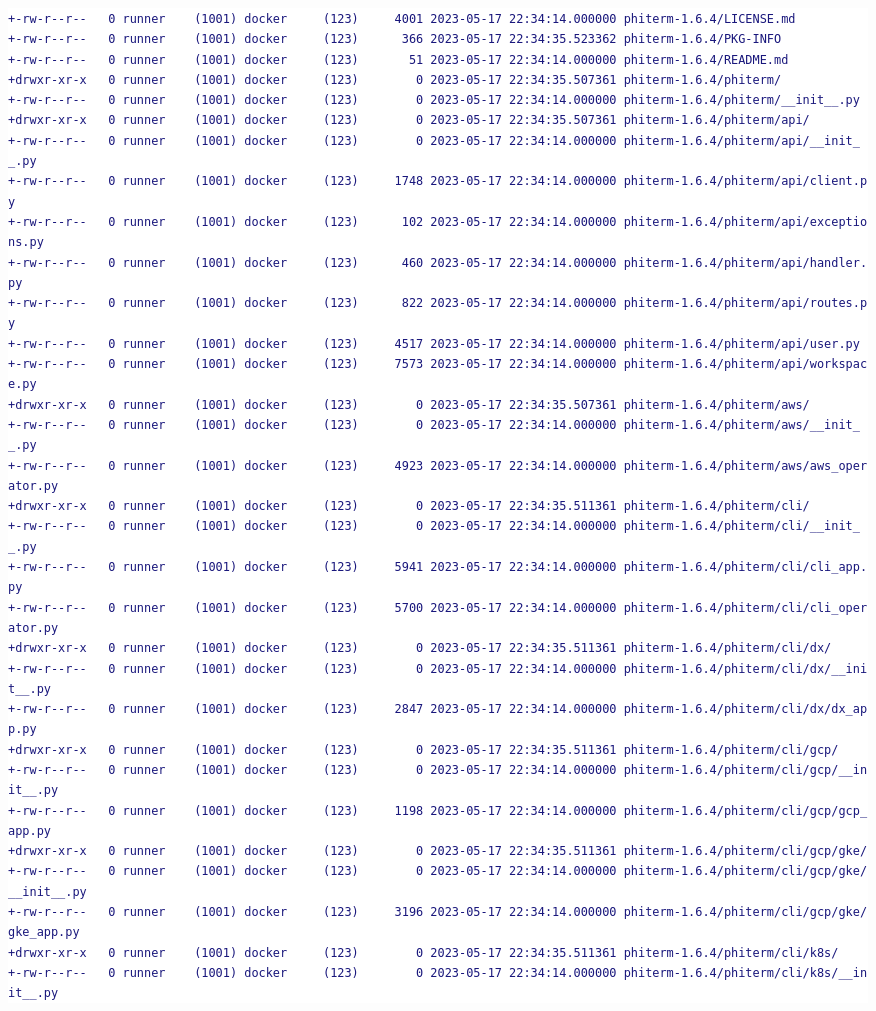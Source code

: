 ```diff
+-rw-r--r--   0 runner    (1001) docker     (123)     4001 2023-05-17 22:34:14.000000 phiterm-1.6.4/LICENSE.md
+-rw-r--r--   0 runner    (1001) docker     (123)      366 2023-05-17 22:34:35.523362 phiterm-1.6.4/PKG-INFO
+-rw-r--r--   0 runner    (1001) docker     (123)       51 2023-05-17 22:34:14.000000 phiterm-1.6.4/README.md
+drwxr-xr-x   0 runner    (1001) docker     (123)        0 2023-05-17 22:34:35.507361 phiterm-1.6.4/phiterm/
+-rw-r--r--   0 runner    (1001) docker     (123)        0 2023-05-17 22:34:14.000000 phiterm-1.6.4/phiterm/__init__.py
+drwxr-xr-x   0 runner    (1001) docker     (123)        0 2023-05-17 22:34:35.507361 phiterm-1.6.4/phiterm/api/
+-rw-r--r--   0 runner    (1001) docker     (123)        0 2023-05-17 22:34:14.000000 phiterm-1.6.4/phiterm/api/__init__.py
+-rw-r--r--   0 runner    (1001) docker     (123)     1748 2023-05-17 22:34:14.000000 phiterm-1.6.4/phiterm/api/client.py
+-rw-r--r--   0 runner    (1001) docker     (123)      102 2023-05-17 22:34:14.000000 phiterm-1.6.4/phiterm/api/exceptions.py
+-rw-r--r--   0 runner    (1001) docker     (123)      460 2023-05-17 22:34:14.000000 phiterm-1.6.4/phiterm/api/handler.py
+-rw-r--r--   0 runner    (1001) docker     (123)      822 2023-05-17 22:34:14.000000 phiterm-1.6.4/phiterm/api/routes.py
+-rw-r--r--   0 runner    (1001) docker     (123)     4517 2023-05-17 22:34:14.000000 phiterm-1.6.4/phiterm/api/user.py
+-rw-r--r--   0 runner    (1001) docker     (123)     7573 2023-05-17 22:34:14.000000 phiterm-1.6.4/phiterm/api/workspace.py
+drwxr-xr-x   0 runner    (1001) docker     (123)        0 2023-05-17 22:34:35.507361 phiterm-1.6.4/phiterm/aws/
+-rw-r--r--   0 runner    (1001) docker     (123)        0 2023-05-17 22:34:14.000000 phiterm-1.6.4/phiterm/aws/__init__.py
+-rw-r--r--   0 runner    (1001) docker     (123)     4923 2023-05-17 22:34:14.000000 phiterm-1.6.4/phiterm/aws/aws_operator.py
+drwxr-xr-x   0 runner    (1001) docker     (123)        0 2023-05-17 22:34:35.511361 phiterm-1.6.4/phiterm/cli/
+-rw-r--r--   0 runner    (1001) docker     (123)        0 2023-05-17 22:34:14.000000 phiterm-1.6.4/phiterm/cli/__init__.py
+-rw-r--r--   0 runner    (1001) docker     (123)     5941 2023-05-17 22:34:14.000000 phiterm-1.6.4/phiterm/cli/cli_app.py
+-rw-r--r--   0 runner    (1001) docker     (123)     5700 2023-05-17 22:34:14.000000 phiterm-1.6.4/phiterm/cli/cli_operator.py
+drwxr-xr-x   0 runner    (1001) docker     (123)        0 2023-05-17 22:34:35.511361 phiterm-1.6.4/phiterm/cli/dx/
+-rw-r--r--   0 runner    (1001) docker     (123)        0 2023-05-17 22:34:14.000000 phiterm-1.6.4/phiterm/cli/dx/__init__.py
+-rw-r--r--   0 runner    (1001) docker     (123)     2847 2023-05-17 22:34:14.000000 phiterm-1.6.4/phiterm/cli/dx/dx_app.py
+drwxr-xr-x   0 runner    (1001) docker     (123)        0 2023-05-17 22:34:35.511361 phiterm-1.6.4/phiterm/cli/gcp/
+-rw-r--r--   0 runner    (1001) docker     (123)        0 2023-05-17 22:34:14.000000 phiterm-1.6.4/phiterm/cli/gcp/__init__.py
+-rw-r--r--   0 runner    (1001) docker     (123)     1198 2023-05-17 22:34:14.000000 phiterm-1.6.4/phiterm/cli/gcp/gcp_app.py
+drwxr-xr-x   0 runner    (1001) docker     (123)        0 2023-05-17 22:34:35.511361 phiterm-1.6.4/phiterm/cli/gcp/gke/
+-rw-r--r--   0 runner    (1001) docker     (123)        0 2023-05-17 22:34:14.000000 phiterm-1.6.4/phiterm/cli/gcp/gke/__init__.py
+-rw-r--r--   0 runner    (1001) docker     (123)     3196 2023-05-17 22:34:14.000000 phiterm-1.6.4/phiterm/cli/gcp/gke/gke_app.py
+drwxr-xr-x   0 runner    (1001) docker     (123)        0 2023-05-17 22:34:35.511361 phiterm-1.6.4/phiterm/cli/k8s/
+-rw-r--r--   0 runner    (1001) docker     (123)        0 2023-05-17 22:34:14.000000 phiterm-1.6.4/phiterm/cli/k8s/__init__.py
```